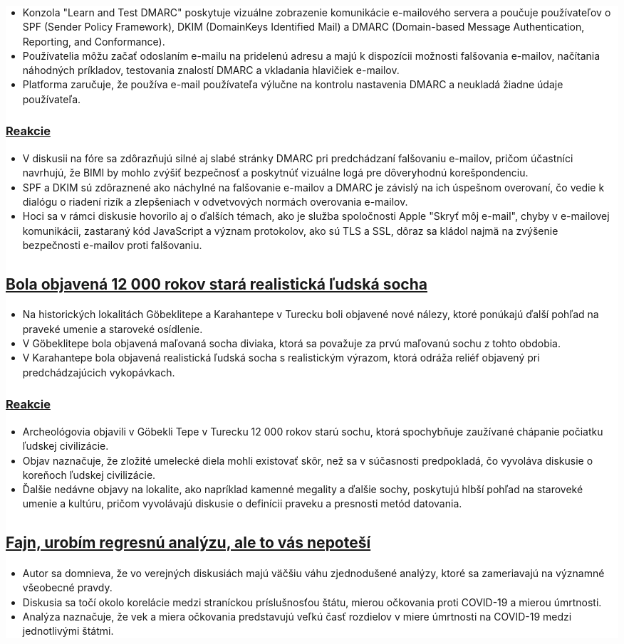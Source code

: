 - Konzola "Learn and Test DMARC" poskytuje vizuálne zobrazenie komunikácie e-mailového servera a poučuje používateľov o SPF (Sender Policy Framework), DKIM (DomainKeys Identified Mail) a DMARC (Domain-based Message Authentication, Reporting, and Conformance).
- Používatelia môžu začať odoslaním e-mailu na pridelenú adresu a majú k dispozícii možnosti falšovania e-mailov, načítania náhodných príkladov, testovania znalostí DMARC a vkladania hlavičiek e-mailov.
- Platforma zaručuje, že používa e-mail používateľa výlučne na kontrolu nastavenia DMARC a neukladá žiadne údaje používateľa.

### [Reakcie](https://news.ycombinator.com/item?id=37729964)

- V diskusii na fóre sa zdôrazňujú silné aj slabé stránky DMARC pri predchádzaní falšovaniu e-mailov, pričom účastníci navrhujú, že BIMI by mohlo zvýšiť bezpečnosť a poskytnúť vizuálne logá pre dôveryhodnú korešpondenciu.
- SPF a DKIM sú zdôraznené ako náchylné na falšovanie e-mailov a DMARC je závislý na ich úspešnom overovaní, čo vedie k dialógu o riadení rizík a zlepšeniach v odvetvových normách overovania e-mailov.
- Hoci sa v rámci diskusie hovorilo aj o ďalších témach, ako je služba spoločnosti Apple "Skryť môj e-mail", chyby v e-mailovej komunikácii, zastaraný kód JavaScript a význam protokolov, ako sú TLS a SSL, dôraz sa kládol najmä na zvýšenie bezpečnosti e-mailov proti falšovaniu.

## [Bola objavená 12 000 rokov stará realistická ľudská socha](https://arkeonews.net/new-discoveries-in-gobeklitepe-and-karahantepe-a-human-sculpture-with-a-realistic-facial-expression-found-in-karahantepe/)

- Na historických lokalitách Göbeklitepe a Karahantepe v Turecku boli objavené nové nálezy, ktoré ponúkajú ďalší pohľad na praveké umenie a staroveké osídlenie.
- V Göbeklitepe bola objavená maľovaná socha diviaka, ktorá sa považuje za prvú maľovanú sochu z tohto obdobia.
- V Karahantepe bola objavená realistická ľudská socha s realistickým výrazom, ktorá odráža reliéf objavený pri predchádzajúcich vykopávkach.

### [Reakcie](https://news.ycombinator.com/item?id=37729163)

- Archeológovia objavili v Göbekli Tepe v Turecku 12 000 rokov starú sochu, ktorá spochybňuje zaužívané chápanie počiatku ľudskej civilizácie.
- Objav naznačuje, že zložité umelecké diela mohli existovať skôr, než sa v súčasnosti predpokladá, čo vyvoláva diskusie o koreňoch ľudskej civilizácie.
- Ďalšie nedávne objavy na lokalite, ako napríklad kamenné megality a ďalšie sochy, poskytujú hlbší pohľad na staroveké umenie a kultúru, pričom vyvolávajú diskusie o definícii praveku a presnosti metód datovania.

## [Fajn, urobím regresnú analýzu, ale to vás nepoteší](https://www.natesilver.net/p/fine-ill-run-a-regression-analysis)

- Autor sa domnieva, že vo verejných diskusiách majú väčšiu váhu zjednodušené analýzy, ktoré sa zameriavajú na významné všeobecné pravdy.
- Diskusia sa točí okolo korelácie medzi straníckou príslušnosťou štátu, mierou očkovania proti COVID-19 a mierou úmrtnosti.
- Analýza naznačuje, že vek a miera očkovania predstavujú veľkú časť rozdielov v miere úmrtnosti na COVID-19 medzi jednotlivými štátmi.
